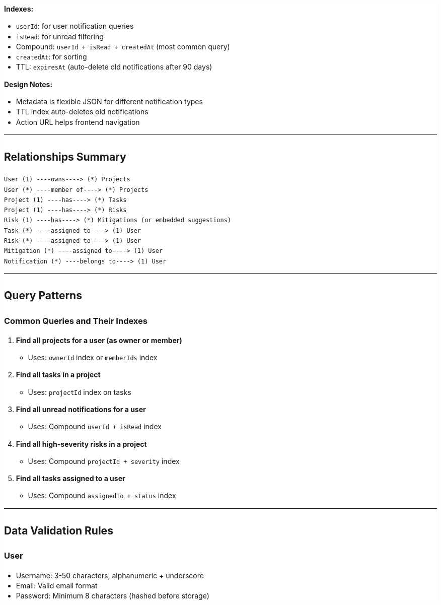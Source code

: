**Indexes:**
- `userId`: for user notification queries
- `isRead`: for unread filtering
- Compound: `userId + isRead + createdAt` (most common query)
- `createdAt`: for sorting
- TTL: `expiresAt` (auto-delete old notifications after 90 days)

**Design Notes:**
- Metadata is flexible JSON for different notification types
- TTL index auto-deletes old notifications
- Action URL helps frontend navigation

---

## Relationships Summary

```
User (1) ----owns----> (*) Projects
User (*) ----member of----> (*) Projects
Project (1) ----has----> (*) Tasks
Project (1) ----has----> (*) Risks
Risk (1) ----has----> (*) Mitigations (or embedded suggestions)
Task (*) ----assigned to----> (1) User
Risk (*) ----assigned to----> (1) User
Mitigation (*) ----assigned to----> (1) User
Notification (*) ----belongs to----> (1) User
```

---

## Query Patterns

### Common Queries and Their Indexes

1. **Find all projects for a user (as owner or member)**
   - Uses: `ownerId` index or `memberIds` index

2. **Find all tasks in a project**
   - Uses: `projectId` index on tasks

3. **Find all unread notifications for a user**
   - Uses: Compound `userId + isRead` index

4. **Find all high-severity risks in a project**
   - Uses: Compound `projectId + severity` index

5. **Find all tasks assigned to a user**
   - Uses: Compound `assignedTo + status` index

---

## Data Validation Rules

### User
- Username: 3-50 characters, alphanumeric + underscore
- Email: Valid email format
- Password: Minimum 8 characters (hashed before storage)
